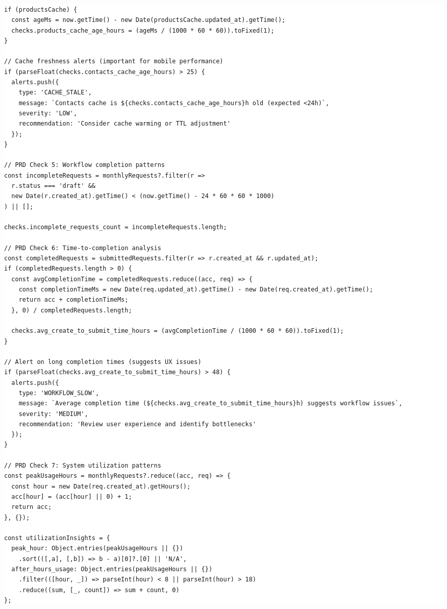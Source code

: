     if (productsCache) {
      const ageMs = now.getTime() - new Date(productsCache.updated_at).getTime();
      checks.products_cache_age_hours = (ageMs / (1000 * 60 * 60)).toFixed(1);
    }
    
    // Cache freshness alerts (important for mobile performance)
    if (parseFloat(checks.contacts_cache_age_hours) > 25) {
      alerts.push({
        type: 'CACHE_STALE',
        message: `Contacts cache is ${checks.contacts_cache_age_hours}h old (expected <24h)`,
        severity: 'LOW',
        recommendation: 'Consider cache warming or TTL adjustment'
      });
    }
    
    // PRD Check 5: Workflow completion patterns
    const incompleteRequests = monthlyRequests?.filter(r => 
      r.status === 'draft' && 
      new Date(r.created_at).getTime() < (now.getTime() - 24 * 60 * 60 * 1000)
    ) || [];
    
    checks.incomplete_requests_count = incompleteRequests.length;
    
    // PRD Check 6: Time-to-completion analysis
    const completedRequests = submittedRequests.filter(r => r.created_at && r.updated_at);
    if (completedRequests.length > 0) {
      const avgCompletionTime = completedRequests.reduce((acc, req) => {
        const completionTimeMs = new Date(req.updated_at).getTime() - new Date(req.created_at).getTime();
        return acc + completionTimeMs;
      }, 0) / completedRequests.length;
      
      checks.avg_create_to_submit_time_hours = (avgCompletionTime / (1000 * 60 * 60)).toFixed(1);
    }
    
    // Alert on long completion times (suggests UX issues)
    if (parseFloat(checks.avg_create_to_submit_time_hours) > 48) {
      alerts.push({
        type: 'WORKFLOW_SLOW',
        message: `Average completion time (${checks.avg_create_to_submit_time_hours}h) suggests workflow issues`,
        severity: 'MEDIUM',
        recommendation: 'Review user experience and identify bottlenecks'
      });
    }
    
    // PRD Check 7: System utilization patterns
    const peakUsageHours = monthlyRequests?.reduce((acc, req) => {
      const hour = new Date(req.created_at).getHours();
      acc[hour] = (acc[hour] || 0) + 1;
      return acc;
    }, {});
    
    const utilizationInsights = {
      peak_hour: Object.entries(peakUsageHours || {})
        .sort(([,a], [,b]) => b - a)[0]?.[0] || 'N/A',
      after_hours_usage: Object.entries(peakUsageHours || {})
        .filter(([hour, _]) => parseInt(hour) < 8 || parseInt(hour) > 18)
        .reduce((sum, [_, count]) => sum + count, 0)
    };
    